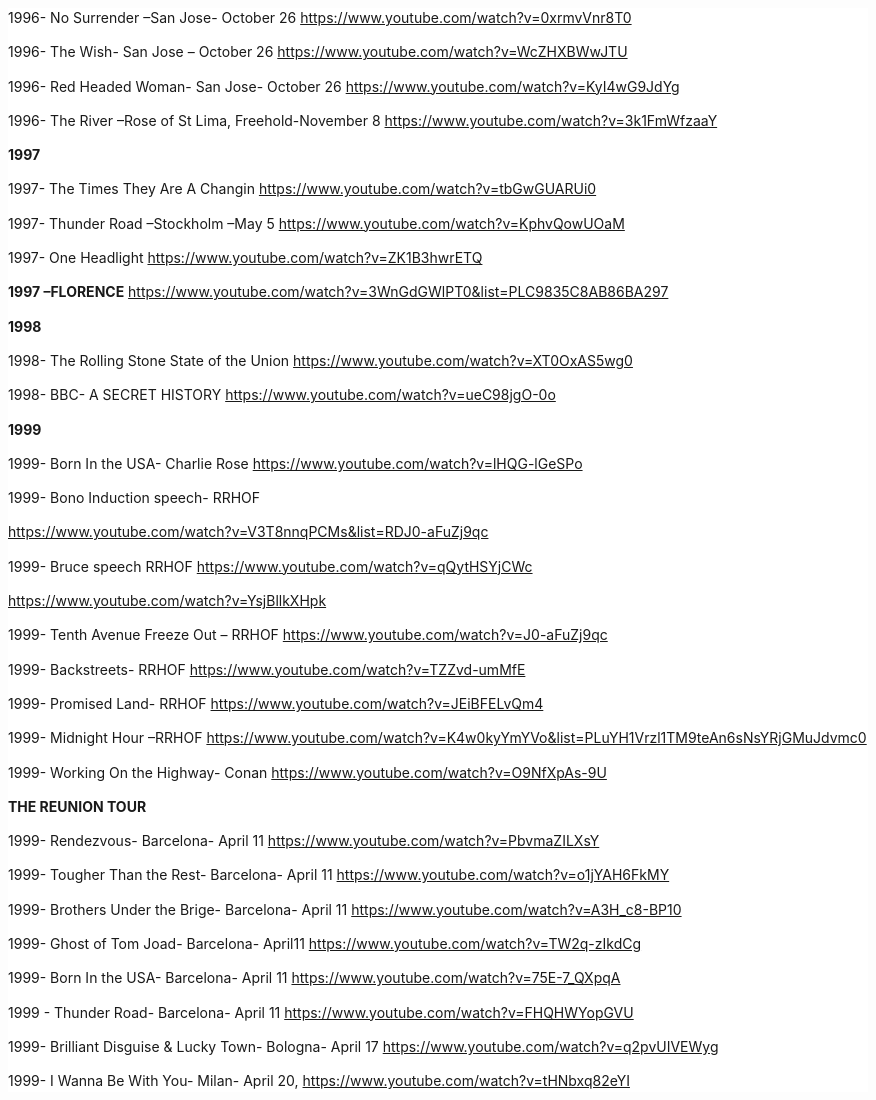 1996- No Surrender –San Jose- October 26 https://www.youtube.com/watch?v=0xrmvVnr8T0

1996- The Wish- San Jose – October 26 https://www.youtube.com/watch?v=WcZHXBWwJTU

1996- Red Headed Woman- San Jose- October 26 https://www.youtube.com/watch?v=KyI4wG9JdYg

1996- The River –Rose of St Lima, Freehold-November 8 https://www.youtube.com/watch?v=3k1FmWfzaaY

**1997**

1997- The Times They Are A Changin https://www.youtube.com/watch?v=tbGwGUARUi0

1997- Thunder Road –Stockholm –May 5 https://www.youtube.com/watch?v=KphvQowUOaM

1997- One Headlight https://www.youtube.com/watch?v=ZK1B3hwrETQ

**1997 –FLORENCE** https://www.youtube.com/watch?v=3WnGdGWlPT0&list=PLC9835C8AB86BA297

**1998**

1998- The Rolling Stone State of the Union https://www.youtube.com/watch?v=XT0OxAS5wg0

1998- BBC- A SECRET HISTORY https://www.youtube.com/watch?v=ueC98jgO-0o

**1999**

1999- Born In the USA- Charlie Rose https://www.youtube.com/watch?v=lHQG-lGeSPo

1999- Bono Induction speech- RRHOF

https://www.youtube.com/watch?v=V3T8nnqPCMs&list=RDJ0-aFuZj9qc

1999- Bruce speech RRHOF https://www.youtube.com/watch?v=qQytHSYjCWc

https://www.youtube.com/watch?v=YsjBllkXHpk

1999- Tenth Avenue Freeze Out – RRHOF https://www.youtube.com/watch?v=J0-aFuZj9qc

1999- Backstreets- RRHOF https://www.youtube.com/watch?v=TZZvd-umMfE

1999- Promised Land- RRHOF https://www.youtube.com/watch?v=JEiBFELvQm4

1999- Midnight Hour –RRHOF https://www.youtube.com/watch?v=K4w0kyYmYVo&list=PLuYH1Vrzl1TM9teAn6sNsYRjGMuJdvmc0

1999- Working On the Highway- Conan https://www.youtube.com/watch?v=O9NfXpAs-9U

**THE REUNION TOUR**

1999- Rendezvous- Barcelona- April 11 https://www.youtube.com/watch?v=PbvmaZILXsY

1999- Tougher Than the Rest- Barcelona- April 11 https://www.youtube.com/watch?v=o1jYAH6FkMY

1999- Brothers Under the Brige- Barcelona- April 11 https://www.youtube.com/watch?v=A3H_c8-BP10

1999- Ghost of Tom Joad- Barcelona- April11 https://www.youtube.com/watch?v=TW2q-zIkdCg

1999- Born In the USA- Barcelona- April 11 https://www.youtube.com/watch?v=75E-7_QXpqA

1999 - Thunder Road- Barcelona- April 11 https://www.youtube.com/watch?v=FHQHWYopGVU

1999- Brilliant Disguise & Lucky Town- Bologna- April 17 https://www.youtube.com/watch?v=q2pvUIVEWyg

1999- I Wanna Be With You- Milan- April 20, https://www.youtube.com/watch?v=tHNbxq82eYI
